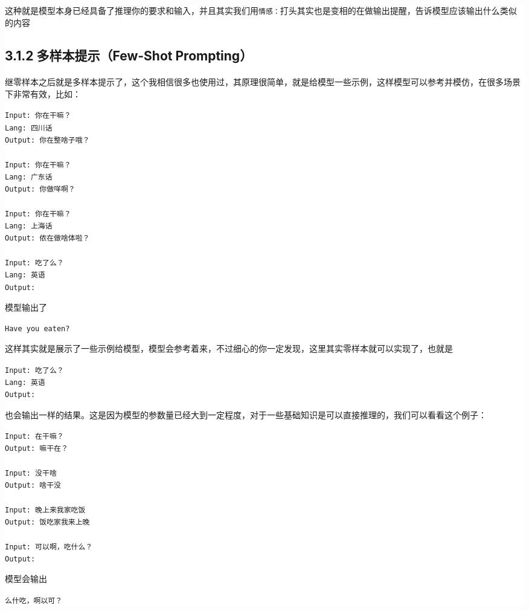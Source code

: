 这种就是模型本身已经具备了推理你的要求和输入，并且其实我们用`情感：`打头其实也是变相的在做输出提醒，告诉模型应该输出什么类似的内容

## 3.1.2 多样本提示（Few-Shot Prompting）

继零样本之后就是多样本提示了，这个我相信很多也使用过，其原理很简单，就是给模型一些示例，这样模型可以参考并模仿，在很多场景下非常有效，比如：

```plain text
Input: 你在干嘛？
Lang: 四川话
Output: 你在整啥子哦？

Input: 你在干嘛？
Lang: 广东话
Output: 你做咩啊？

Input: 你在干嘛？
Lang: 上海话
Output: 侬在做啥体啦？

Input: 吃了么？
Lang: 英语
Output:
```

模型输出了

```plain text
Have you eaten?
```

这样其实就是展示了一些示例给模型，模型会参考着来，不过细心的你一定发现，这里其实零样本就可以实现了，也就是

```plain text
Input: 吃了么？
Lang: 英语
Output:
```

也会输出一样的结果。这是因为模型的参数量已经大到一定程度，对于一些基础知识是可以直接推理的，我们可以看看这个例子：

```plain text
Input: 在干嘛？
Output: 嘛干在？

Input: 没干啥
Output: 啥干没

Input: 晚上来我家吃饭
Output: 饭吃家我来上晚

Input: 可以啊，吃什么？
Output:
```

模型会输出

```plain text
么什吃，啊以可？
```
